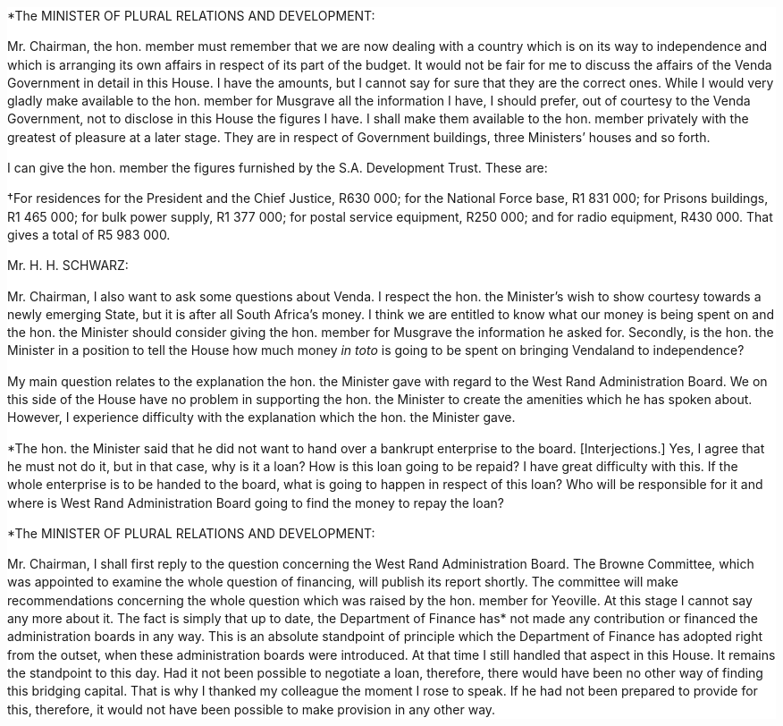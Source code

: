 </speech>

<speech by="#minister_of_plural_relations_and_development">

<from>*The <person refersTo="hansard_za">MINISTER OF PLURAL RELATIONS AND DEVELOPMENT</person>:</from>

<p>Mr. Chairman, the hon. member must remember that we are now dealing with a country which is on its way to independence and which is arranging its own affairs in respect of its part of the budget. It would not be fair for me to discuss the affairs of the Venda Government in detail in this House. I have the amounts, but I cannot say for sure that they are the correct ones. While I would very gladly make available to the hon. member for Musgrave all the information I have, I should prefer, out of courtesy to the Venda Government, not to disclose in this House the figures I have. I shall make them available to the hon. member privately with the greatest of pleasure at a later stage. They are in respect of Government buildings, three Ministers&#x2019; houses and so forth.</p>

<p>I can give the hon. member the figures furnished by the S.A. Development Trust. These are:</p>

<p>†For residences for the President and the Chief Justice, R630 000; for the National Force base, R1 831 000; for Prisons <span class="col_1779-1780" refersTo="page_0911"/>buildings, R1 465 000; for bulk power supply, R1 377 000; for postal service equipment, R250 000; and for radio equipment, R430 000. That gives a total of R5 983 000.</p>

</speech>

<speech by="#schwarz">

<from>Mr. <person refersTo="hansard_za">H. H. SCHWARZ</person>:</from>

<p>Mr. Chairman, I also want to ask some questions about Venda. I respect the hon. the Minister&#x2019;s wish to show courtesy towards a newly emerging State, but it is after all South Africa&#x2019;s money. I think we are entitled to know what our money is being spent on and the hon. the Minister should consider giving the hon. member for Musgrave the information he asked for. Secondly, is the hon. the Minister in a position to tell the House how much money <i>in toto</i> is going to be spent on bringing Vendaland to independence?</p>

<p>My main question relates to the explanation the hon. the Minister gave with regard to the West Rand Administration Board. We on this side of the House have no problem in supporting the hon. the Minister to create the amenities which he has spoken about. However, I experience difficulty with the explanation which the hon. the Minister gave.</p>

<p>*The hon. the Minister said that he did not want to hand over a bankrupt enterprise to the board. [Interjections.] Yes, I agree that he must not do it, but in that case, why is it a loan? How is this loan going to be repaid? I have great difficulty with this. If the whole enterprise is to be handed to the board, what is going to happen in respect of this loan? Who will be responsible for it and where is West Rand Administration Board going to find the money to repay the loan?</p>

</speech>

<speech by="#minister_of_plural_relations_and_development">

<from>*The <person refersTo="hansard_za">MINISTER OF PLURAL RELATIONS AND DEVELOPMENT</person>:</from>

<p>Mr. Chairman, I shall first reply to the question concerning the West Rand Administration Board. The Browne Committee, which was appointed to examine the whole question of financing, will publish its report shortly. The committee will make recommendations concerning the whole question which was raised by the hon. member for Yeoville. At this stage I cannot say any more about it. The fact is simply that up to date, the Department of Finance has* not made any contribution or financed the administration boards in any way. This is an absolute standpoint of principle which the Department of Finance has adopted right from the outset, when these administration boards were introduced. At that time I still handled that aspect in this House. It remains the standpoint to this day. Had it not been possible to negotiate a loan, therefore, there would have been no other way of finding this bridging capital. That is why I thanked my colleague the moment I rose to speak. If he had not been prepared to provide for this, therefore, it would not have been possible to make provision in any other way.</p>
